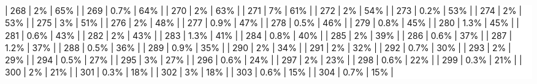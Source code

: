 | 268 | 2% | 65% |
| 269 | 0.7% | 64% |
| 270 | 2% | 63% |
| 271 | 7% | 61% |
| 272 | 2% | 54% |
| 273 | 0.2% | 53% |
| 274 | 2% | 53% |
| 275 | 3% | 51% |
| 276 | 2% | 48% |
| 277 | 0.9% | 47% |
| 278 | 0.5% | 46% |
| 279 | 0.8% | 45% |
| 280 | 1.3% | 45% |
| 281 | 0.6% | 43% |
| 282 | 2% | 43% |
| 283 | 1.3% | 41% |
| 284 | 0.8% | 40% |
| 285 | 2% | 39% |
| 286 | 0.6% | 37% |
| 287 | 1.2% | 37% |
| 288 | 0.5% | 36% |
| 289 | 0.9% | 35% |
| 290 | 2% | 34% |
| 291 | 2% | 32% |
| 292 | 0.7% | 30% |
| 293 | 2% | 29% |
| 294 | 0.5% | 27% |
| 295 | 3% | 27% |
| 296 | 0.6% | 24% |
| 297 | 2% | 23% |
| 298 | 0.6% | 22% |
| 299 | 0.3% | 21% |
| 300 | 2% | 21% |
| 301 | 0.3% | 18% |
| 302 | 3% | 18% |
| 303 | 0.6% | 15% |
| 304 | 0.7% | 15% |